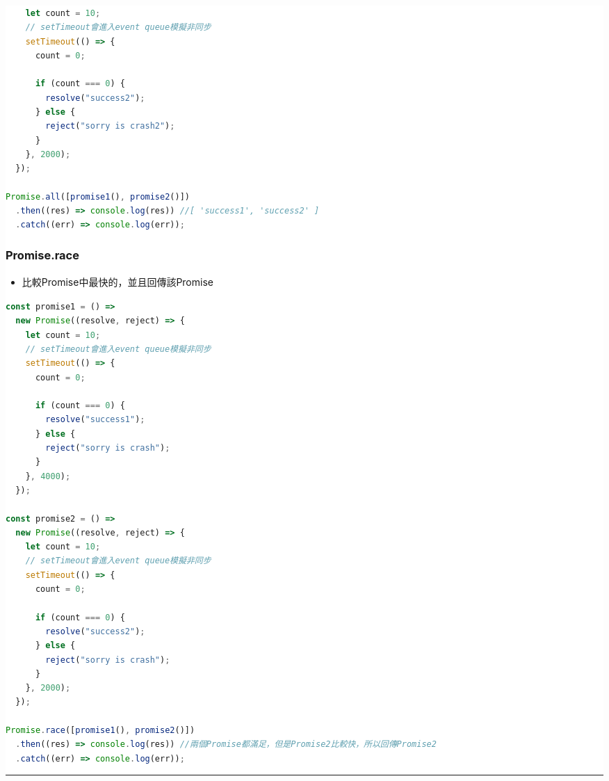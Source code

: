 ```javascript
    let count = 10;
    // setTimeout會進入event queue模擬非同步
    setTimeout(() => {
      count = 0;

      if (count === 0) {
        resolve("success2");
      } else {
        reject("sorry is crash2");
      }
    }, 2000);
  });

Promise.all([promise1(), promise2()])
  .then((res) => console.log(res)) //[ 'success1', 'success2' ]
  .catch((err) => console.log(err));

```

### Promise.race
* 比較Promise中最快的，並且回傳該Promise

```javascript
const promise1 = () =>
  new Promise((resolve, reject) => {
    let count = 10;
    // setTimeout會進入event queue模擬非同步
    setTimeout(() => {
      count = 0;

      if (count === 0) {
        resolve("success1");
      } else {
        reject("sorry is crash");
      }
    }, 4000);
  });

const promise2 = () =>
  new Promise((resolve, reject) => {
    let count = 10;
    // setTimeout會進入event queue模擬非同步
    setTimeout(() => {
      count = 0;

      if (count === 0) {
        resolve("success2");
      } else {
        reject("sorry is crash");
      }
    }, 2000);
  });

Promise.race([promise1(), promise2()])
  .then((res) => console.log(res)) //兩個Promise都滿足，但是Promise2比較快，所以回傳Promise2
  .catch((err) => console.log(err));

```

---